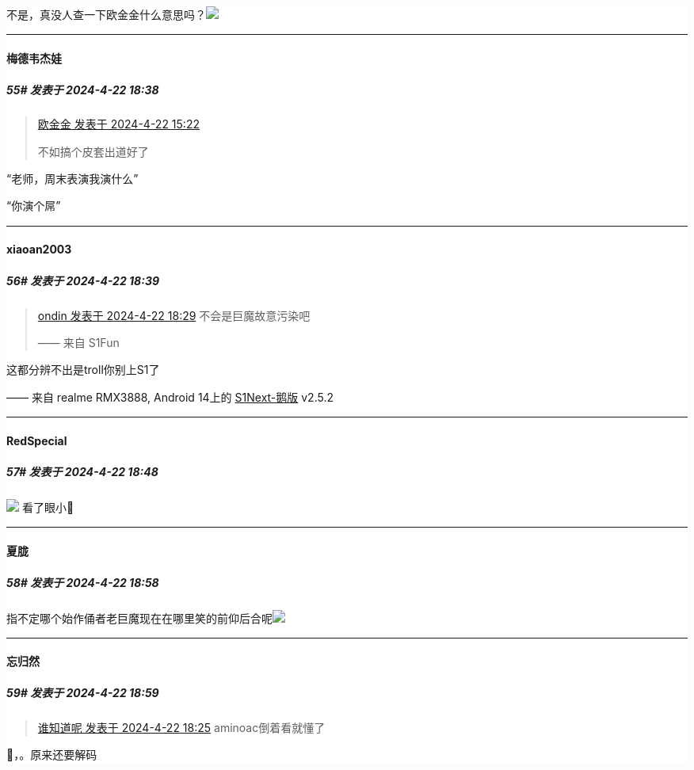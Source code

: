 不是，真没人查一下欧金金什么意思吗？<img src="https://static.saraba1st.com/image/smiley/face2017/217.gif" referrerpolicy="no-referrer">


*****

####  梅德韦杰娃  
##### 55#       发表于 2024-4-22 18:38

<blockquote><a href="httphttps://bbs.saraba1st.com/2b/forum.php?mod=redirect&amp;goto=findpost&amp;pid=64678454&amp;ptid=2180922" target="_blank">欧金金 发表于 2024-4-22 15:22</a>

不如搞个皮套出道好了</blockquote>
“老师，周末表演我演什么”

“你演个屌”

*****

####  xiaoan2003  
##### 56#       发表于 2024-4-22 18:39

<blockquote><a href="httphttps://bbs.saraba1st.com/2b/forum.php?mod=redirect&amp;goto=findpost&amp;pid=64680725&amp;ptid=2180922" target="_blank">ondin 发表于 2024-4-22 18:29</a>
不会是巨魔故意污染吧

—— 来自 S1Fun</blockquote>
这都分辨不出是troll你别上S1了

—— 来自 realme RMX3888, Android 14上的 [S1Next-鹅版](https://github.com/ykrank/S1-Next/releases) v2.5.2


*****

####  RedSpecial  
##### 57#       发表于 2024-4-22 18:48

<img src="https://p.sda1.dev/17/b6280aeaa2de49792ccb5a333fb30dab/CMP_20240422184837648.jpg" referrerpolicy="no-referrer">
看了眼小🍠


*****

####  夏胧  
##### 58#       发表于 2024-4-22 18:58

指不定哪个始作俑者老巨魔现在在哪里笑的前仰后合呢<img src="https://static.saraba1st.com/image/smiley/face2017/035.png" referrerpolicy="no-referrer">

*****

####  忘归然  
##### 59#       发表于 2024-4-22 18:59

<blockquote><a href="httphttps://bbs.saraba1st.com/2b/forum.php?mod=redirect&amp;goto=findpost&amp;pid=64680671&amp;ptid=2180922" target="_blank">谁知道呢 发表于 2024-4-22 18:25</a>
aminoac倒着看就懂了</blockquote>
🌿，。原来还要解码
